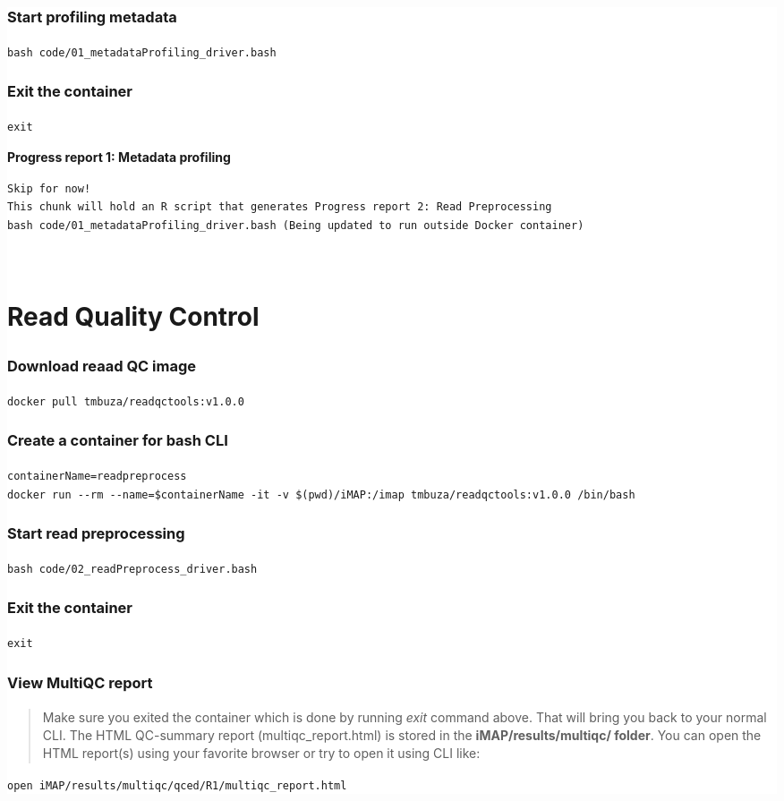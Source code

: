 ### Start profiling metadata
```{}
bash code/01_metadataProfiling_driver.bash
```

### Exit the container
```{}
exit
```


**Progress report 1: Metadata profiling**
```{block}
Skip for now!
This chunk will hold an R script that generates Progress report 2: Read Preprocessing
bash code/01_metadataProfiling_driver.bash (Being updated to run outside Docker container)
```

<br>

# Read Quality Control

### Download reaad QC image
```{}
docker pull tmbuza/readqctools:v1.0.0
```

### Create a container for  bash CLI
```{}
containerName=readpreprocess
docker run --rm --name=$containerName -it -v $(pwd)/iMAP:/imap tmbuza/readqctools:v1.0.0 /bin/bash
```

### Start read preprocessing
```{}
bash code/02_readPreprocess_driver.bash
```

### Exit the container
```{}
exit
```

### View MultiQC report
> Make sure you exited the container which is done by running *exit* command above. That will bring you back to your normal CLI. The HTML QC-summary report (multiqc_report.html) is stored in the **iMAP/results/multiqc/ folder**. You can open the HTML report(s) using your favorite browser or try to open it using CLI like:

```{}
open iMAP/results/multiqc/qced/R1/multiqc_report.html
```
